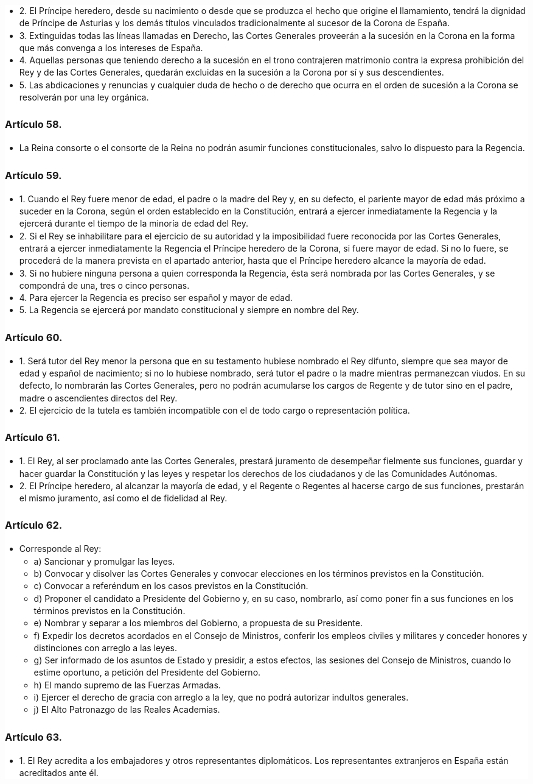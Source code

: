 - 2\. El Príncipe heredero, desde su nacimiento o desde que se produzca el hecho que origine el llamamiento, tendrá la dignidad de Príncipe de Asturias y los demás títulos vinculados tradicionalmente al sucesor de la Corona de España.  
- 3\. Extinguidas todas las líneas llamadas en Derecho, las Cortes Generales proveerán a la sucesión en la Corona en la forma que más convenga a los intereses de España.  
- 4\. Aquellas personas que teniendo derecho a la sucesión en el trono contrajeren matrimonio contra la expresa prohibición del Rey y de las Cortes Generales, quedarán excluidas en la sucesión a la Corona por sí y sus descendientes.  
- 5\. Las abdicaciones y renuncias y cualquier duda de hecho o de derecho que ocurra en el orden de sucesión a la Corona se resolverán por una ley orgánica.  
### Artículo 58\.  
- La Reina consorte o el consorte de la Reina no podrán asumir funciones constitucionales, salvo lo dispuesto para la Regencia.  
### Artículo 59\.  
- 1\. Cuando el Rey fuere menor de edad, el padre o la madre del Rey y, en su defecto, el pariente mayor de edad más próximo a suceder en la Corona, según el orden establecido en la Constitución, entrará a ejercer inmediatamente la Regencia y la ejercerá durante el tiempo de la minoría de edad del Rey.  
- 2\. Si el Rey se inhabilitare para el ejercicio de su autoridad y la imposibilidad fuere reconocida por las Cortes Generales, entrará a ejercer inmediatamente la Regencia el Príncipe heredero de la Corona, si fuere mayor de edad. Si no lo fuere, se procederá de la manera prevista en el apartado anterior, hasta que el Príncipe heredero alcance la mayoría de edad.  
- 3\. Si no hubiere ninguna persona a quien corresponda la Regencia, ésta será nombrada por las Cortes Generales, y se compondrá de una, tres o cinco personas.  
- 4\. Para ejercer la Regencia es preciso ser español y mayor de edad.  
- 5\. La Regencia se ejercerá por mandato constitucional y siempre en nombre del Rey.  
### Artículo 60\.  
- 1\. Será tutor del Rey menor la persona que en su testamento hubiese nombrado el Rey difunto, siempre que sea mayor de edad y español de nacimiento; si no lo hubiese nombrado, será tutor el padre o la madre mientras permanezcan viudos. En su defecto, lo nombrarán las Cortes Generales, pero no podrán acumularse los cargos de Regente y de tutor sino en el padre, madre o ascendientes directos del Rey.  
- 2\. El ejercicio de la tutela es también incompatible con el de todo cargo o representación política.  
### Artículo 61\.  
- 1\. El Rey, al ser proclamado ante las Cortes Generales, prestará juramento de desempeñar fielmente sus funciones, guardar y hacer guardar la Constitución y las leyes y respetar los derechos de los ciudadanos y de las Comunidades Autónomas.  
- 2\. El Príncipe heredero, al alcanzar la mayoría de edad, y el Regente o Regentes al hacerse cargo de sus funciones, prestarán el mismo juramento, así como el de fidelidad al Rey.
### Artículo 62\.  
- Corresponde al Rey:  
  - a) Sancionar y promulgar las leyes.  
  - b) Convocar y disolver las Cortes Generales y convocar elecciones en los términos previstos en la Constitución.  
  - c) Convocar a referéndum en los casos previstos en la Constitución.  
  - d) Proponer el candidato a Presidente del Gobierno y, en su caso, nombrarlo, así como poner fin a sus funciones en los términos previstos en la Constitución.  
  - e) Nombrar y separar a los miembros del Gobierno, a propuesta de su Presidente.  
  - f) Expedir los decretos acordados en el Consejo de Ministros, conferir los empleos civiles y militares y conceder honores y distinciones con arreglo a las leyes.  
  - g) Ser informado de los asuntos de Estado y presidir, a estos efectos, las sesiones del Consejo de Ministros, cuando lo estime oportuno, a petición del Presidente del Gobierno.  
  - h) El mando supremo de las Fuerzas Armadas.  
  - i) Ejercer el derecho de gracia con arreglo a la ley, que no podrá autorizar indultos generales.  
  - j) El Alto Patronazgo de las Reales Academias.  
### Artículo 63\.  
- 1\. El Rey acredita a los embajadores y otros representantes diplomáticos. Los representantes extranjeros en España están acreditados ante él.  